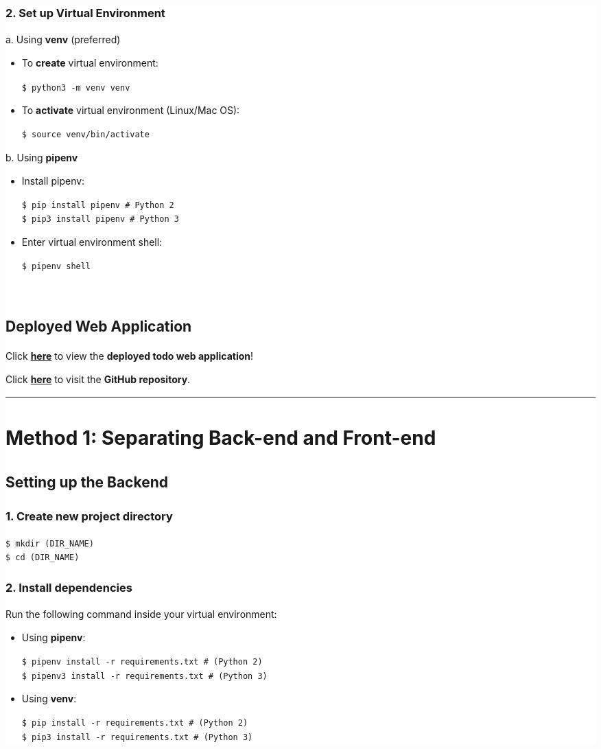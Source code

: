 ### 2. Set up Virtual Environment

a. Using **venv** (preferred)

- To **create** virtual environment:
    ```Shell
    $ python3 -m venv venv
    ``` 
- To **activate** virtual environment (Linux/Mac OS):
    ```Shell
    $ source venv/bin/activate
    ``` 

b. Using **pipenv**

- Install pipenv:
    ```Shell
    $ pip install pipenv # Python 2
    $ pip3 install pipenv # Python 3
    ``` 
- Enter virtual environment shell:
    ```Shell
    $ pipenv shell
    ``` 
    <br>

## Deployed Web Application

Click **[here](https://react-dj-todoapp.herokuapp.com/)** to view the **deployed todo web application**!

Click **[here](https://github.com/mdrhmn/react-dj-todoapp)** to visit the **GitHub repository**.


---
# Method 1: Separating Back-end and Front-end

## Setting up the Backend

### 1. Create new project directory

```
$ mkdir (DIR_NAME)
$ cd (DIR_NAME)
``` 

### 2. Install dependencies
Run the following command inside your virtual environment:

- Using **pipenv**:
    ```Shell
    $ pipenv install -r requirements.txt # (Python 2)
    $ pipenv3 install -r requirements.txt # (Python 3)
    ``` 
- Using **venv**:
    ```Shell
    $ pip install -r requirements.txt # (Python 2)
    $ pip3 install -r requirements.txt # (Python 3)
    ``` 
